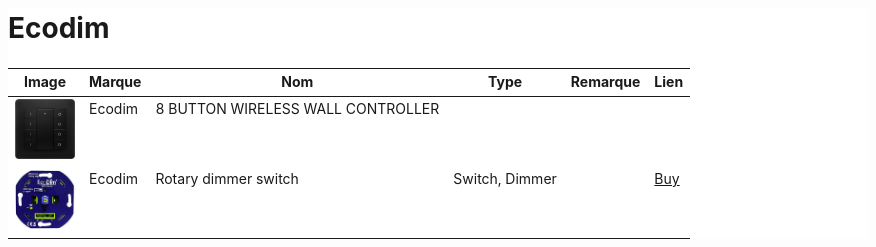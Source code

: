 # Ecodim

|Image|Marque|Nom|Type|Remarque|Lien|
|---|---|---|---|---|---|
|<img src="../../en_US/zigbee/images/EcoDim.ED-10015.png" width="60" />|Ecodim|8 BUTTON WIRELESS WALL CONTROLLER||||
|<img src="../../en_US/zigbee/images/EcoDim_BV.Dimmer-Switch-ZB3.0.png" width="60" />|Ecodim|Rotary dimmer switch|Switch, Dimmer||[Buy](https://www.domadoo.fr/fr/eclairage/5369-ecodim-interrupteur-variateur-rotatif-zigbee-30-200w-8719322371263.html)|
